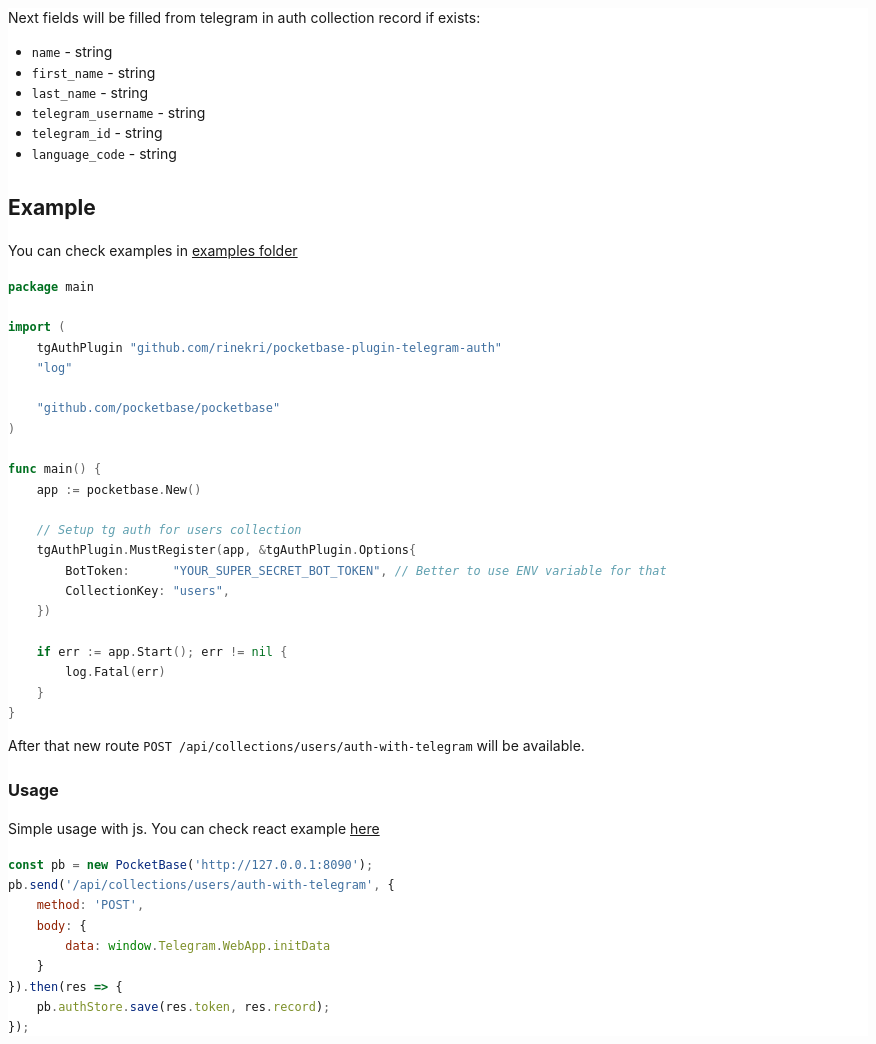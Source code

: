 Next fields will be filled from telegram in auth collection record if exists:

- `name` - string
- `first_name` - string
- `last_name` - string
- `telegram_username` - string
- `telegram_id` - string
- `language_code` - string

## Example

You can check examples in [examples folder](/examples)

```go
package main

import (
	tgAuthPlugin "github.com/rinekri/pocketbase-plugin-telegram-auth"
	"log"

	"github.com/pocketbase/pocketbase"
)

func main() {
	app := pocketbase.New()

	// Setup tg auth for users collection
	tgAuthPlugin.MustRegister(app, &tgAuthPlugin.Options{
		BotToken:      "YOUR_SUPER_SECRET_BOT_TOKEN", // Better to use ENV variable for that
		CollectionKey: "users",
	})

	if err := app.Start(); err != nil {
		log.Fatal(err)
	}
}
```

After that new route `POST /api/collections/users/auth-with-telegram` will be available.

### Usage

Simple usage with js. You can check react example [here](./examples/webapp-react)
```js
const pb = new PocketBase('http://127.0.0.1:8090');
pb.send('/api/collections/users/auth-with-telegram', {
    method: 'POST',
    body: {
        data: window.Telegram.WebApp.initData
    }
}).then(res => {
    pb.authStore.save(res.token, res.record);
});
```
